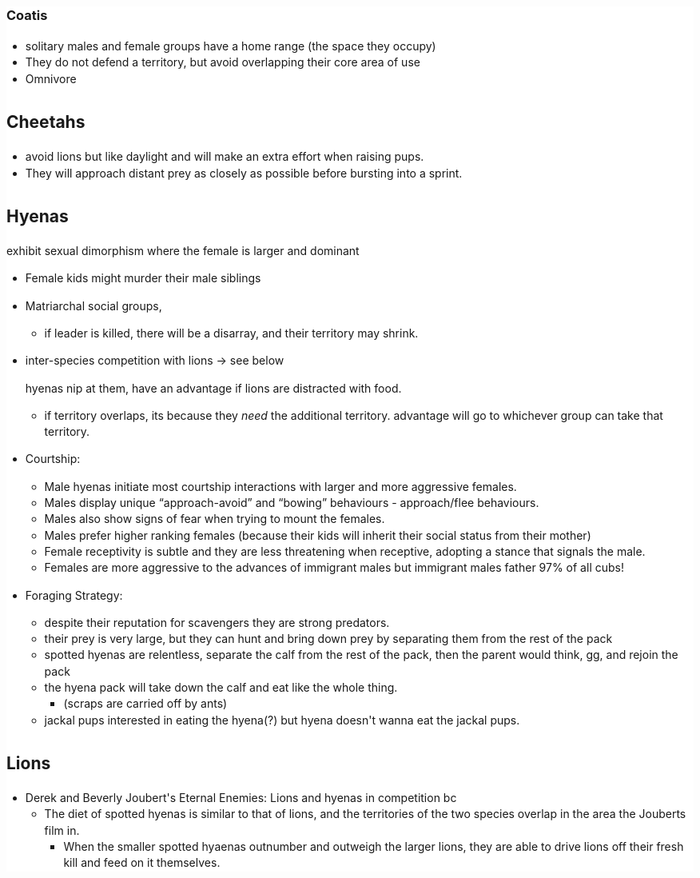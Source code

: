### Coatis

- solitary males and female groups have a home range (the space they occupy)
- They do not defend a territory, but avoid overlapping their core area of use
- Omnivore

## Cheetahs

- avoid lions but like daylight and will make an extra effort when raising pups.
- They will approach distant prey as closely as possible before bursting into a sprint.

## Hyenas

exhibit sexual dimorphism where the female is larger and dominant

- Female kids might murder their male siblings
- Matriarchal social groups,
  - if leader is killed, there will be a disarray, and their territory may shrink.
- inter-species competition with lions → see below

    hyenas nip at them, have an advantage if lions are distracted with food.

  - if territory overlaps, its because they *need* the additional territory. advantage will go to whichever group can take that territory.
- Courtship:
  - Male hyenas initiate most courtship interactions with larger and more aggressive females.
  - Males display unique “approach-avoid” and “bowing” behaviours - approach/flee behaviours.
  - Males also show signs of fear when trying to mount the females.
  - Males prefer higher ranking females (because their kids will inherit their social status from their mother)
  - Female receptivity is subtle and they are less threatening when receptive, adopting a stance that signals the male.
  - Females are more aggressive to the advances of immigrant males but immigrant males father 97% of all cubs!
- Foraging Strategy:
  - despite their reputation for scavengers they are strong predators.
  - their prey is very large, but they can hunt and bring down prey by separating them from the rest of the pack
  - spotted hyenas are relentless, separate the calf from the rest of the pack, then the parent would think, gg, and rejoin the pack
  - the hyena pack will take down the calf and eat like the whole thing.
    - (scraps are carried off by ants)
  - jackal pups interested in eating the hyena(?) but hyena doesn't wanna eat the jackal pups.

## Lions

- Derek and Beverly Joubert's Eternal Enemies: Lions and hyenas in competition bc
  - The diet of spotted hyenas is similar to that of lions, and the territories of the two species overlap in the area the Jouberts film in.
    - When the smaller spotted hyaenas outnumber and outweigh the larger lions, they are able to drive lions off their fresh kill and feed on it themselves.
